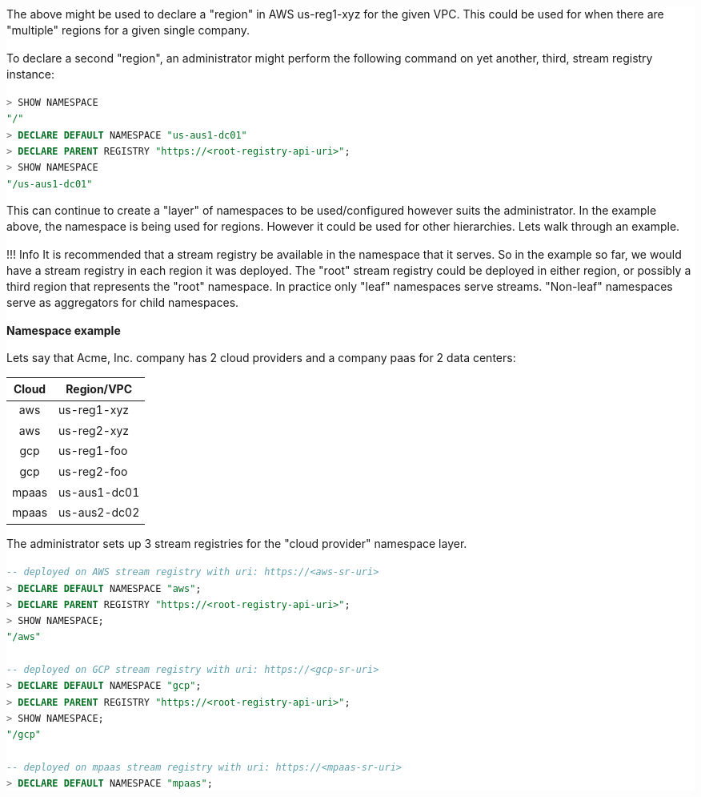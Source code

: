 The above might be used to declare a "region" in AWS us-reg1-xyz for the given VPC.
This could be used for when there are "multiple" regions for a given single company.

To declare a second "region", an administrator might perform the following command
on yet another, third, stream registry instance:

```SQL
> SHOW NAMESPACE
"/"
> DECLARE DEFAULT NAMESPACE "us-aus1-dc01"
> DECLARE PARENT REGISTRY "https://<root-registry-api-uri>";
> SHOW NAMESPACE
"/us-aus1-dc01"
```

This can continue to create a "layer" of namespaces to be used/configured however suits the administrator.
In the example above, the namespace is being used for regions.  However it could be used for other hierarchies.
Lets walk through an example.

!!! Info
    It is recommended that a stream registry be available in the namespace that it serves.
    So in the example so far, we would have a stream registry in each region it was deployed.
    The "root" stream registry could be deployed in either region, or possibly a third region that represents
    the "root" namespace.  In practice only "leaf" namespaces serve streams.  "Non-leaf" namespaces serve as
    aggregators for child namespaces.

**Namespace example**

Lets say that Acme, Inc. company has 2 cloud providers and a company paas for 2
data centers:

<center>

| Cloud | Region/VPC        |
|:-----:|-------------------|
| aws   | us-reg1-xyz |
| aws   | us-reg2-xyz |
| gcp   | us-reg1-foo |
| gcp   | us-reg2-foo |
| mpaas | us-aus1-dc01      |
| mpaas | us-aus2-dc02      |

</center>

The administrator sets up 3 stream registries for the "cloud provider" namespace layer.
```SQL
-- deployed on AWS stream registry with uri: https://<aws-sr-uri>
> DECLARE DEFAULT NAMESPACE "aws";
> DECLARE PARENT REGISTRY "https://<root-registry-api-uri>";
> SHOW NAMESPACE;
"/aws"

-- deployed on GCP stream registry with uri: https://<gcp-sr-uri>
> DECLARE DEFAULT NAMESPACE "gcp";
> DECLARE PARENT REGISTRY "https://<root-registry-api-uri>";
> SHOW NAMESPACE;
"/gcp"

-- deployed on mpaas stream registry with uri: https://<mpaas-sr-uri>
> DECLARE DEFAULT NAMESPACE "mpaas";
```